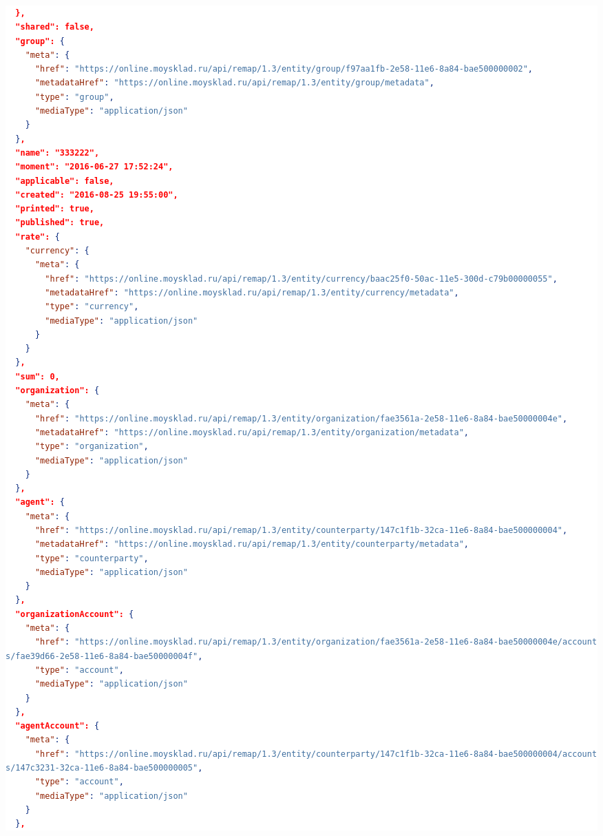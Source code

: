 ```json
  },
  "shared": false,
  "group": {
    "meta": {
      "href": "https://online.moysklad.ru/api/remap/1.3/entity/group/f97aa1fb-2e58-11e6-8a84-bae500000002",
      "metadataHref": "https://online.moysklad.ru/api/remap/1.3/entity/group/metadata",
      "type": "group",
      "mediaType": "application/json"
    }
  },
  "name": "333222",
  "moment": "2016-06-27 17:52:24",
  "applicable": false,
  "created": "2016-08-25 19:55:00",
  "printed": true,
  "published": true,
  "rate": {
    "currency": {
      "meta": {
        "href": "https://online.moysklad.ru/api/remap/1.3/entity/currency/baac25f0-50ac-11e5-300d-c79b00000055",
        "metadataHref": "https://online.moysklad.ru/api/remap/1.3/entity/currency/metadata",
        "type": "currency",
        "mediaType": "application/json"
      }
    }
  },
  "sum": 0,
  "organization": {
    "meta": {
      "href": "https://online.moysklad.ru/api/remap/1.3/entity/organization/fae3561a-2e58-11e6-8a84-bae50000004e",
      "metadataHref": "https://online.moysklad.ru/api/remap/1.3/entity/organization/metadata",
      "type": "organization",
      "mediaType": "application/json"
    }
  },
  "agent": {
    "meta": {
      "href": "https://online.moysklad.ru/api/remap/1.3/entity/counterparty/147c1f1b-32ca-11e6-8a84-bae500000004",
      "metadataHref": "https://online.moysklad.ru/api/remap/1.3/entity/counterparty/metadata",
      "type": "counterparty",
      "mediaType": "application/json"
    }
  },
  "organizationAccount": {
    "meta": {
      "href": "https://online.moysklad.ru/api/remap/1.3/entity/organization/fae3561a-2e58-11e6-8a84-bae50000004e/accounts/fae39d66-2e58-11e6-8a84-bae50000004f",
      "type": "account",
      "mediaType": "application/json"
    }
  },
  "agentAccount": {
    "meta": {
      "href": "https://online.moysklad.ru/api/remap/1.3/entity/counterparty/147c1f1b-32ca-11e6-8a84-bae500000004/accounts/147c3231-32ca-11e6-8a84-bae500000005",
      "type": "account",
      "mediaType": "application/json"
    }
  },
```